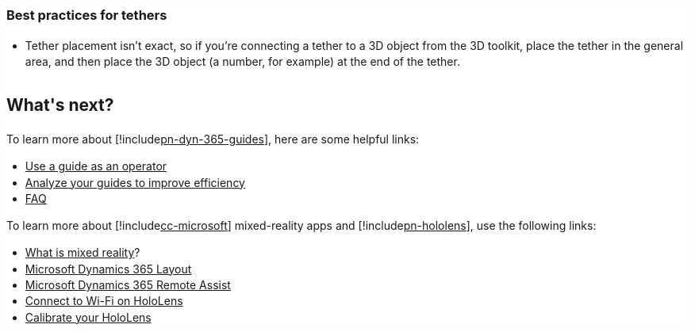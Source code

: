 ### Best practices for tethers

- Tether placement isn’t exact, so if you’re connecting a tether to a 3D object from the 3D toolkit, place the tether in the general area, and then place the 3D object (a number, for example) at the end of the tether. 

## What's next?

To learn more about [!include[pn-dyn-365-guides](../includes/pn-dyn-365-guides.md)], here are some helpful links:

- [Use a guide as an operator](operator-guide.md)
- [Analyze your guides to improve efficiency](analytics-guide.md)
- [FAQ](faq.md)

To learn more about [!include[cc-microsoft](../includes/cc-microsoft.md)] mixed-reality apps and [!include[pn-hololens](../includes/pn-hololens.md)], use the following links: 

- [What is mixed reality](https://docs.microsoft.com/en-us/windows/mixed-reality/mixed-reality)?
- [Microsoft Dynamics 365 Layout](https://dynamics.microsoft.com/en-us/mixed-reality/layout/)
- [Microsoft Dynamics 365 Remote Assist](https://dynamics.microsoft.com/en-us/mixed-reality/remote-assist/)
- [Connect to Wi-Fi on HoloLens](https://docs.microsoft.com/en-us/windows/mixed-reality/connecting-to-wi-fi-on-hololens)
- [Calibrate your HoloLens](https://docs.microsoft.com/en-us/windows/mixed-reality/calibration)
